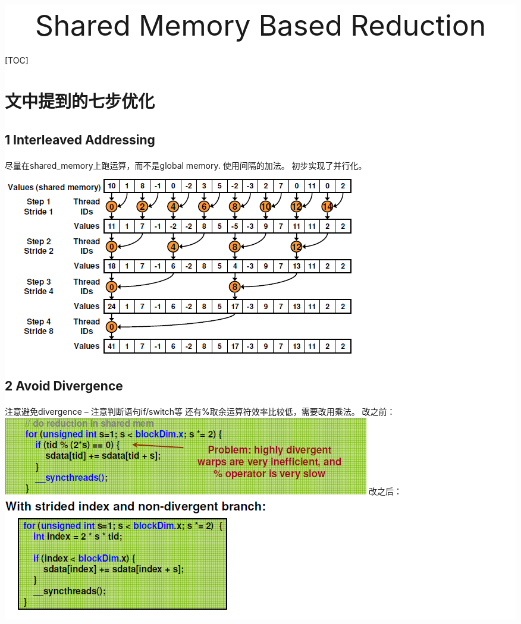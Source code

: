 <div align='center' ><font size='70'>Shared Memory Based Reduction</font></div>

[TOC]

# 文中提到的七步优化

## 1 Interleaved Addressing

尽量在shared_memory上跑运算，而不是global memory.
使用间隔的加法。 初步实现了并行化。
![](figures/reduction_interleaved_addressing.png)

## 2 Avoid Divergence

注意避免divergence – 注意判断语句if/switch等
还有%取余运算符效率比较低，需要改用乘法。
改之前：
![](figures/reduction_divergence.png)
改之后：
![](figures/reduction_divergence_none.png)
